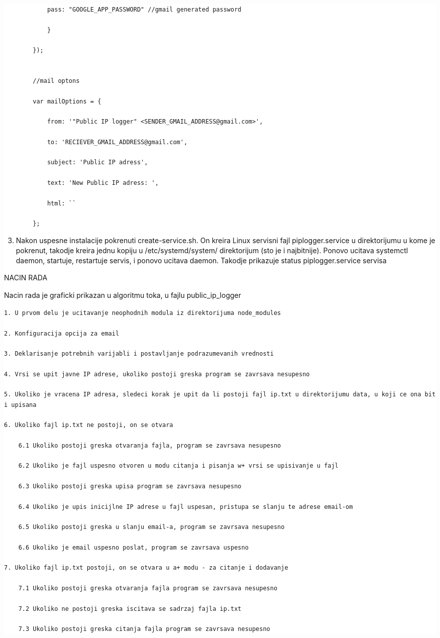                 pass: "GOOGLE_APP_PASSWORD" //gmail generated password

                }

            });
            

            //mail optons

            var mailOptions = {

                from: '"Public IP logger" <SENDER_GMAIL_ADDRESS@gmail.com>',

                to: 'RECIEVER_GMAIL_ADDRESS@gmail.com',

                subject: 'Public IP adress',

                text: 'New Public IP adress: ',

                html: ``

            };

3. Nakon uspesne instalacije pokrenuti create-service.sh. On kreira Linux servisni fajl piplogger.service u direktorijumu u kome je pokrenut, takodje kreira jednu kopiju u /etc/systemd/system/ direktorijum (sto je i najbitnije). Ponovo ucitava systemctl daemon, startuje, restartuje servis, i ponovo ucitava daemon. Takodje prikazuje status piplogger.service servisa 

NACIN RADA

Nacin rada je graficki prikazan u algoritmu toka, u fajlu public_ip_logger

    1. U prvom delu je ucitavanje neophodnih modula iz direktorijuma node_modules

    2. Konfiguracija opcija za email

    3. Deklarisanje potrebnih varijabli i postavljanje podrazumevanih vrednosti
    
    4. Vrsi se upit javne IP adrese, ukoliko postoji greska program se zavrsava nesupesno

    5. Ukoliko je vracena IP adresa, sledeci korak je upit da li postoji fajl ip.txt u direktorijumu data, u koji ce ona biti upisana

    6. Ukoliko fajl ip.txt ne postoji, on se otvara

        6.1 Ukoliko postoji greska otvaranja fajla, program se zavrsava nesupesno

        6.2 Ukoliko je fajl uspesno otvoren u modu citanja i pisanja w+ vrsi se upisivanje u fajl

        6.3 Ukoliko postoji greska upisa program se zavrsava nesupesno

        6.4 Ukoliko je upis inicijlne IP adrese u fajl uspesan, pristupa se slanju te adrese email-om

        6.5 Ukoliko postoji greska u slanju email-a, program se zavrsava nesupesno

        6.6 Ukoliko je email uspesno poslat, program se zavrsava uspesno

    7. Ukoliko fajl ip.txt postoji, on se otvara u a+ modu - za citanje i dodavanje

        7.1 Ukoliko postoji greska otvaranja fajla program se zavrsava nesupesno

        7.2 Ukoliko ne postoji greska iscitava se sadrzaj fajla ip.txt

        7.3 Ukoliko postoji greska citanja fajla program se zavrsava nesupesno
